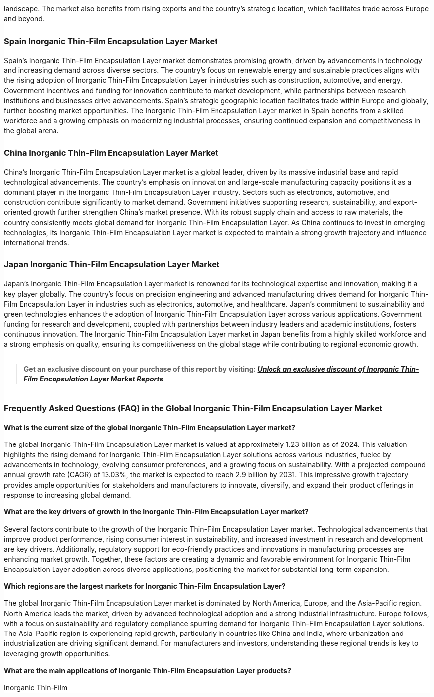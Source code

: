 landscape. The market also benefits from rising exports and the country&rsquo;s strategic location, which facilitates trade across Europe and beyond.</p><h3>Spain Inorganic Thin-Film Encapsulation Layer Market</h3><p>Spain&rsquo;s Inorganic Thin-Film Encapsulation Layer market demonstrates promising growth, driven by advancements in technology and increasing demand across diverse sectors. The country&rsquo;s focus on renewable energy and sustainable practices aligns with the rising adoption of Inorganic Thin-Film Encapsulation Layer in industries such as construction, automotive, and energy. Government incentives and funding for innovation contribute to market development, while partnerships between research institutions and businesses drive advancements. Spain&rsquo;s strategic geographic location facilitates trade within Europe and globally, further boosting market opportunities. The Inorganic Thin-Film Encapsulation Layer market in Spain benefits from a skilled workforce and a growing emphasis on modernizing industrial processes, ensuring continued expansion and competitiveness in the global arena.</p><h3>China Inorganic Thin-Film Encapsulation Layer Market</h3><p>China&rsquo;s Inorganic Thin-Film Encapsulation Layer market is a global leader, driven by its massive industrial base and rapid technological advancements. The country&rsquo;s emphasis on innovation and large-scale manufacturing capacity positions it as a dominant player in the Inorganic Thin-Film Encapsulation Layer industry. Sectors such as electronics, automotive, and construction contribute significantly to market demand. Government initiatives supporting research, sustainability, and export-oriented growth further strengthen China&rsquo;s market presence. With its robust supply chain and access to raw materials, the country consistently meets global demand for Inorganic Thin-Film Encapsulation Layer. As China continues to invest in emerging technologies, its Inorganic Thin-Film Encapsulation Layer market is expected to maintain a strong growth trajectory and influence international trends.</p><h3>Japan Inorganic Thin-Film Encapsulation Layer Market</h3><p>Japan&rsquo;s Inorganic Thin-Film Encapsulation Layer market is renowned for its technological expertise and innovation, making it a key player globally. The country&rsquo;s focus on precision engineering and advanced manufacturing drives demand for Inorganic Thin-Film Encapsulation Layer in industries such as electronics, automotive, and healthcare. Japan&rsquo;s commitment to sustainability and green technologies enhances the adoption of Inorganic Thin-Film Encapsulation Layer across various applications. Government funding for research and development, coupled with partnerships between industry leaders and academic institutions, fosters continuous innovation. The Inorganic Thin-Film Encapsulation Layer market in Japan benefits from a highly skilled workforce and a strong emphasis on quality, ensuring its competitiveness on the global stage while contributing to regional economic growth.</p><hr /><blockquote><p><strong>Get an exclusive discount on your purchase of this report by visiting: <em><a href="://marketresearchpulse.com/ask-for-discount/144824?utm_source=Github&amp;utm_medium=0116">Unlock an exclusive discount of Inorganic Thin-Film Encapsulation Layer Market Reports</a></em>&nbsp;</strong></p></blockquote><hr /><h3>Frequently Asked Questions (FAQ) in the Global Inorganic Thin-Film Encapsulation Layer Market</h3><p><strong>What is the current size of the global Inorganic Thin-Film Encapsulation Layer market?</strong></p><p>The global Inorganic Thin-Film Encapsulation Layer market is valued at approximately 1.23 billion as of 2024. This valuation highlights the rising demand for Inorganic Thin-Film Encapsulation Layer solutions across various industries, fueled by advancements in technology, evolving consumer preferences, and a growing focus on sustainability. With a projected compound annual growth rate (CAGR) of 13.03%, the market is expected to reach 2.9 billion by 2031. This impressive growth trajectory provides ample opportunities for stakeholders and manufacturers to innovate, diversify, and expand their product offerings in response to increasing global demand.</p><p><strong>What are the key drivers of growth in the Inorganic Thin-Film Encapsulation Layer market?</strong></p><p>Several factors contribute to the growth of the Inorganic Thin-Film Encapsulation Layer market. Technological advancements that improve product performance, rising consumer interest in sustainability, and increased investment in research and development are key drivers. Additionally, regulatory support for eco-friendly practices and innovations in manufacturing processes are enhancing market growth. Together, these factors are creating a dynamic and favorable environment for Inorganic Thin-Film Encapsulation Layer adoption across diverse applications, positioning the market for substantial long-term expansion.</p><p><strong>Which regions are the largest markets for Inorganic Thin-Film Encapsulation Layer?</strong></p><p>The global Inorganic Thin-Film Encapsulation Layer market is dominated by North America, Europe, and the Asia-Pacific region. North America leads the market, driven by advanced technological adoption and a strong industrial infrastructure. Europe follows, with a focus on sustainability and regulatory compliance spurring demand for Inorganic Thin-Film Encapsulation Layer solutions. The Asia-Pacific region is experiencing rapid growth, particularly in countries like China and India, where urbanization and industrialization are driving significant demand. For manufacturers and investors, understanding these regional trends is key to leveraging growth opportunities.</p><p><strong>What are the main applications of Inorganic Thin-Film Encapsulation Layer products?</strong></p><p>Inorganic Thin-Film